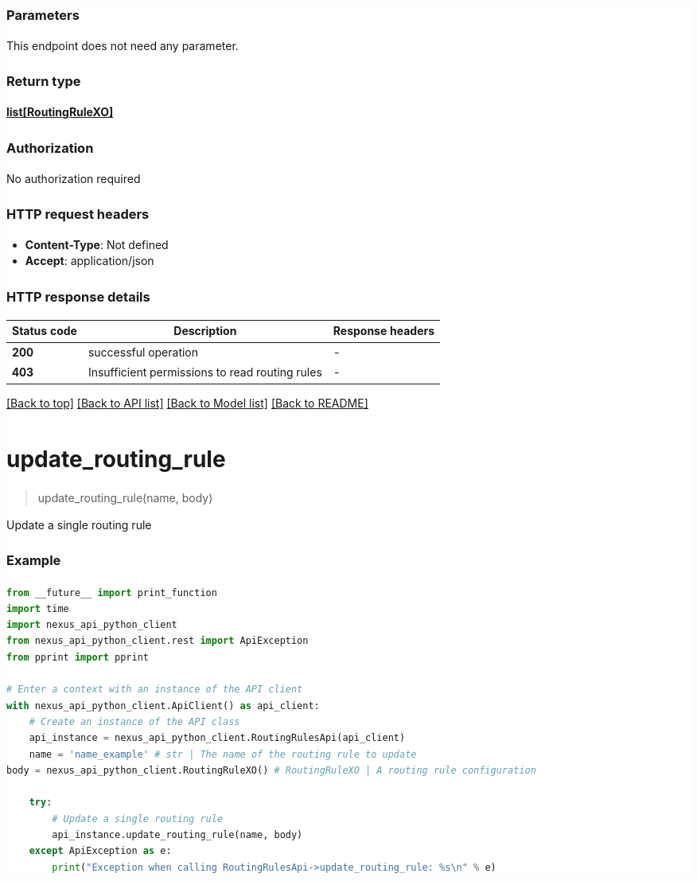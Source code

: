 ### Parameters
This endpoint does not need any parameter.

### Return type

[**list[RoutingRuleXO]**](RoutingRuleXO.md)

### Authorization

No authorization required

### HTTP request headers

 - **Content-Type**: Not defined
 - **Accept**: application/json

### HTTP response details
| Status code | Description | Response headers |
|-------------|-------------|------------------|
**200** | successful operation |  -  |
**403** | Insufficient permissions to read routing rules |  -  |

[[Back to top]](#) [[Back to API list]](../README.md#documentation-for-api-endpoints) [[Back to Model list]](../README.md#documentation-for-models) [[Back to README]](../README.md)

# **update_routing_rule**
> update_routing_rule(name, body)

Update a single routing rule

### Example

```python
from __future__ import print_function
import time
import nexus_api_python_client
from nexus_api_python_client.rest import ApiException
from pprint import pprint

# Enter a context with an instance of the API client
with nexus_api_python_client.ApiClient() as api_client:
    # Create an instance of the API class
    api_instance = nexus_api_python_client.RoutingRulesApi(api_client)
    name = 'name_example' # str | The name of the routing rule to update
body = nexus_api_python_client.RoutingRuleXO() # RoutingRuleXO | A routing rule configuration

    try:
        # Update a single routing rule
        api_instance.update_routing_rule(name, body)
    except ApiException as e:
        print("Exception when calling RoutingRulesApi->update_routing_rule: %s\n" % e)
```
